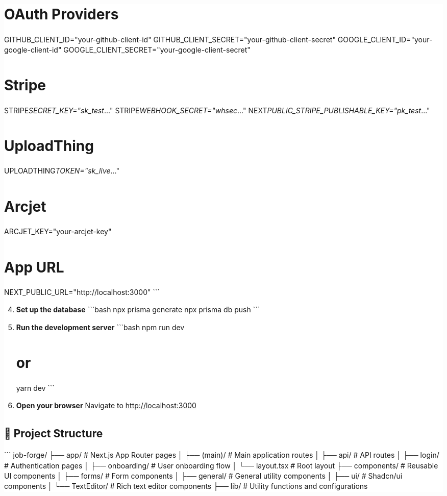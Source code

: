    # OAuth Providers

   GITHUB_CLIENT_ID="your-github-client-id"
   GITHUB_CLIENT_SECRET="your-github-client-secret"
   GOOGLE_CLIENT_ID="your-google-client-id"
   GOOGLE_CLIENT_SECRET="your-google-client-secret"

   # Stripe

   STRIPE*SECRET_KEY="sk_test*..."
   STRIPE*WEBHOOK_SECRET="whsec*..."
   NEXT*PUBLIC_STRIPE_PUBLISHABLE_KEY="pk_test*..."

   # UploadThing

   UPLOADTHING*TOKEN="sk_live*..."

   # Arcjet

   ARCJET_KEY="your-arcjet-key"

   # App URL

   NEXT_PUBLIC_URL="http://localhost:3000"
   \`\`\`

4. **Set up the database**
   \`\`\`bash
   npx prisma generate
   npx prisma db push
   \`\`\`

5. **Run the development server**
   \`\`\`bash
   npm run dev

   # or

   yarn dev
   \`\`\`

6. **Open your browser**
   Navigate to [http://localhost:3000](http://localhost:3000)

## 📁 Project Structure

\`\`\`
job-forge/
├── app/ # Next.js App Router pages
│ ├── (main)/ # Main application routes
│ ├── api/ # API routes
│ ├── login/ # Authentication pages
│ ├── onboarding/ # User onboarding flow
│ └── layout.tsx # Root layout
├── components/ # Reusable UI components
│ ├── forms/ # Form components
│ ├── general/ # General utility components
│ ├── ui/ # Shadcn/ui components
│ └── TextEditor/ # Rich text editor components
├── lib/ # Utility functions and configurations